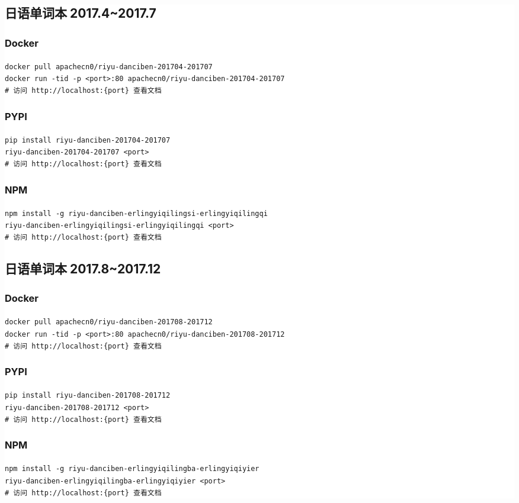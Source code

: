 ## 日语单词本 2017.4~2017.7


### Docker

```
docker pull apachecn0/riyu-danciben-201704-201707
docker run -tid -p <port>:80 apachecn0/riyu-danciben-201704-201707
# 访问 http://localhost:{port} 查看文档
```

### PYPI

```
pip install riyu-danciben-201704-201707
riyu-danciben-201704-201707 <port>
# 访问 http://localhost:{port} 查看文档
```

### NPM

```
npm install -g riyu-danciben-erlingyiqilingsi-erlingyiqilingqi
riyu-danciben-erlingyiqilingsi-erlingyiqilingqi <port>
# 访问 http://localhost:{port} 查看文档
```

## 日语单词本 2017.8~2017.12


### Docker

```
docker pull apachecn0/riyu-danciben-201708-201712
docker run -tid -p <port>:80 apachecn0/riyu-danciben-201708-201712
# 访问 http://localhost:{port} 查看文档
```

### PYPI

```
pip install riyu-danciben-201708-201712
riyu-danciben-201708-201712 <port>
# 访问 http://localhost:{port} 查看文档
```

### NPM

```
npm install -g riyu-danciben-erlingyiqilingba-erlingyiqiyier
riyu-danciben-erlingyiqilingba-erlingyiqiyier <port>
# 访问 http://localhost:{port} 查看文档
```
